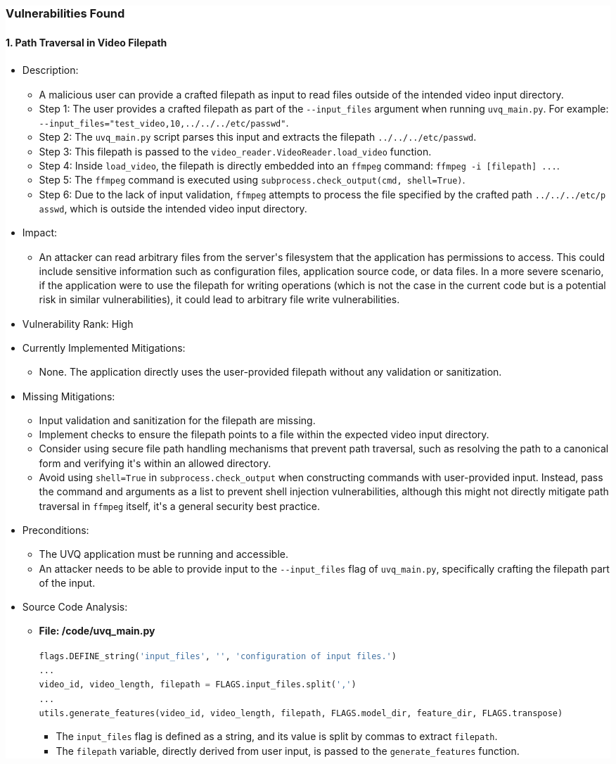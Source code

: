 ### Vulnerabilities Found

#### 1. Path Traversal in Video Filepath

* Description:
    * A malicious user can provide a crafted filepath as input to read files outside of the intended video input directory.
    * Step 1: The user provides a crafted filepath as part of the `--input_files` argument when running `uvq_main.py`. For example: `--input_files="test_video,10,../../../etc/passwd"`.
    * Step 2: The `uvq_main.py` script parses this input and extracts the filepath `../../../etc/passwd`.
    * Step 3: This filepath is passed to the `video_reader.VideoReader.load_video` function.
    * Step 4: Inside `load_video`, the filepath is directly embedded into an `ffmpeg` command: `ffmpeg -i [filepath] ...`.
    * Step 5: The `ffmpeg` command is executed using `subprocess.check_output(cmd, shell=True)`.
    * Step 6: Due to the lack of input validation, `ffmpeg` attempts to process the file specified by the crafted path `../../../etc/passwd`, which is outside the intended video input directory.

* Impact:
    * An attacker can read arbitrary files from the server's filesystem that the application has permissions to access. This could include sensitive information such as configuration files, application source code, or data files. In a more severe scenario, if the application were to use the filepath for writing operations (which is not the case in the current code but is a potential risk in similar vulnerabilities), it could lead to arbitrary file write vulnerabilities.

* Vulnerability Rank: High

* Currently Implemented Mitigations:
    * None. The application directly uses the user-provided filepath without any validation or sanitization.

* Missing Mitigations:
    * Input validation and sanitization for the filepath are missing.
    * Implement checks to ensure the filepath points to a file within the expected video input directory.
    * Consider using secure file path handling mechanisms that prevent path traversal, such as resolving the path to a canonical form and verifying it's within an allowed directory.
    * Avoid using `shell=True` in `subprocess.check_output` when constructing commands with user-provided input. Instead, pass the command and arguments as a list to prevent shell injection vulnerabilities, although this might not directly mitigate path traversal in `ffmpeg` itself, it's a general security best practice.

* Preconditions:
    * The UVQ application must be running and accessible.
    * An attacker needs to be able to provide input to the `--input_files` flag of `uvq_main.py`, specifically crafting the filepath part of the input.

* Source Code Analysis:
    * **File: /code/uvq_main.py**
        ```python
        flags.DEFINE_string('input_files', '', 'configuration of input files.')
        ...
        video_id, video_length, filepath = FLAGS.input_files.split(',')
        ...
        utils.generate_features(video_id, video_length, filepath, FLAGS.model_dir, feature_dir, FLAGS.transpose)
        ```
        * The `input_files` flag is defined as a string, and its value is split by commas to extract `filepath`.
        * The `filepath` variable, directly derived from user input, is passed to the `generate_features` function.

